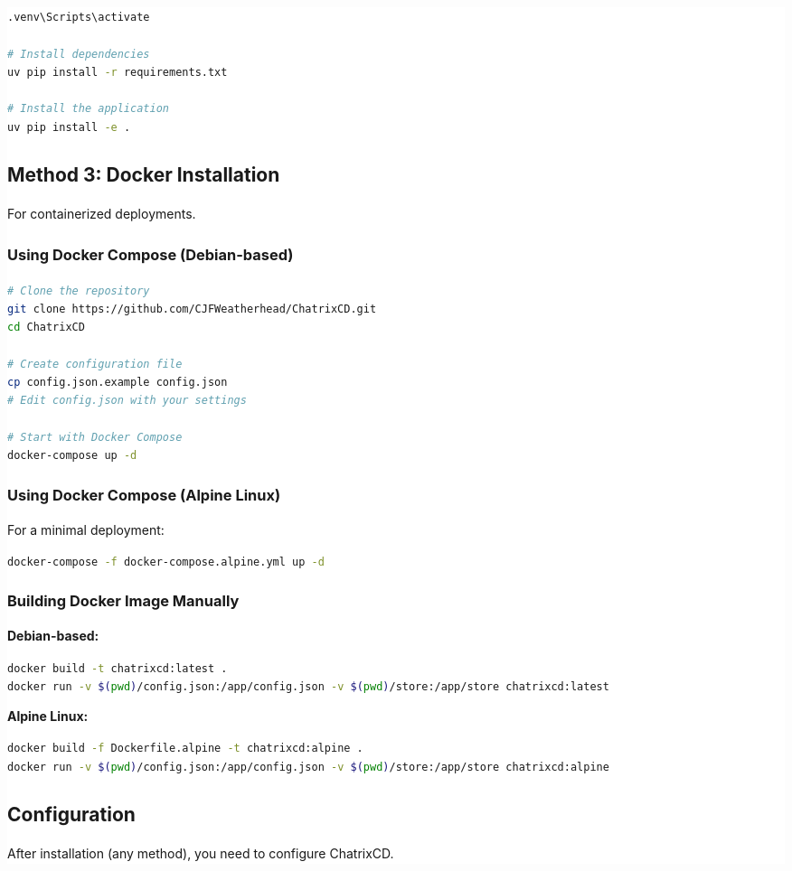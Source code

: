 ```bash
.venv\Scripts\activate

# Install dependencies
uv pip install -r requirements.txt

# Install the application
uv pip install -e .
```

## Method 3: Docker Installation

For containerized deployments.

### Using Docker Compose (Debian-based)

```bash
# Clone the repository
git clone https://github.com/CJFWeatherhead/ChatrixCD.git
cd ChatrixCD

# Create configuration file
cp config.json.example config.json
# Edit config.json with your settings

# Start with Docker Compose
docker-compose up -d
```

### Using Docker Compose (Alpine Linux)

For a minimal deployment:

```bash
docker-compose -f docker-compose.alpine.yml up -d
```

### Building Docker Image Manually

**Debian-based:**
```bash
docker build -t chatrixcd:latest .
docker run -v $(pwd)/config.json:/app/config.json -v $(pwd)/store:/app/store chatrixcd:latest
```

**Alpine Linux:**
```bash
docker build -f Dockerfile.alpine -t chatrixcd:alpine .
docker run -v $(pwd)/config.json:/app/config.json -v $(pwd)/store:/app/store chatrixcd:alpine
```

## Configuration

After installation (any method), you need to configure ChatrixCD.
